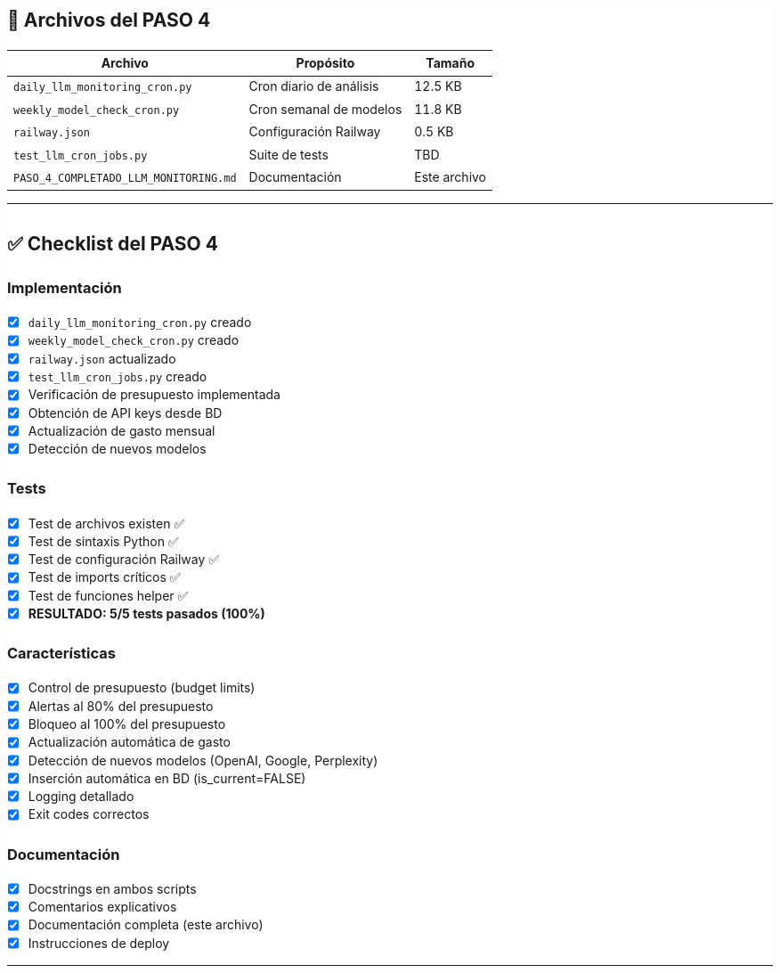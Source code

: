 
## 📁 Archivos del PASO 4

| Archivo | Propósito | Tamaño |
|---------|-----------|--------|
| `daily_llm_monitoring_cron.py` | Cron diario de análisis | 12.5 KB |
| `weekly_model_check_cron.py` | Cron semanal de modelos | 11.8 KB |
| `railway.json` | Configuración Railway | 0.5 KB |
| `test_llm_cron_jobs.py` | Suite de tests | TBD |
| `PASO_4_COMPLETADO_LLM_MONITORING.md` | Documentación | Este archivo |

---

## ✅ Checklist del PASO 4

### Implementación
- [x] `daily_llm_monitoring_cron.py` creado
- [x] `weekly_model_check_cron.py` creado
- [x] `railway.json` actualizado
- [x] `test_llm_cron_jobs.py` creado
- [x] Verificación de presupuesto implementada
- [x] Obtención de API keys desde BD
- [x] Actualización de gasto mensual
- [x] Detección de nuevos modelos

### Tests
- [x] Test de archivos existen ✅
- [x] Test de sintaxis Python ✅
- [x] Test de configuración Railway ✅
- [x] Test de imports críticos ✅
- [x] Test de funciones helper ✅
- [x] **RESULTADO: 5/5 tests pasados (100%)**

### Características
- [x] Control de presupuesto (budget limits)
- [x] Alertas al 80% del presupuesto
- [x] Bloqueo al 100% del presupuesto
- [x] Actualización automática de gasto
- [x] Detección de nuevos modelos (OpenAI, Google, Perplexity)
- [x] Inserción automática en BD (is_current=FALSE)
- [x] Logging detallado
- [x] Exit codes correctos

### Documentación
- [x] Docstrings en ambos scripts
- [x] Comentarios explicativos
- [x] Documentación completa (este archivo)
- [x] Instrucciones de deploy

---